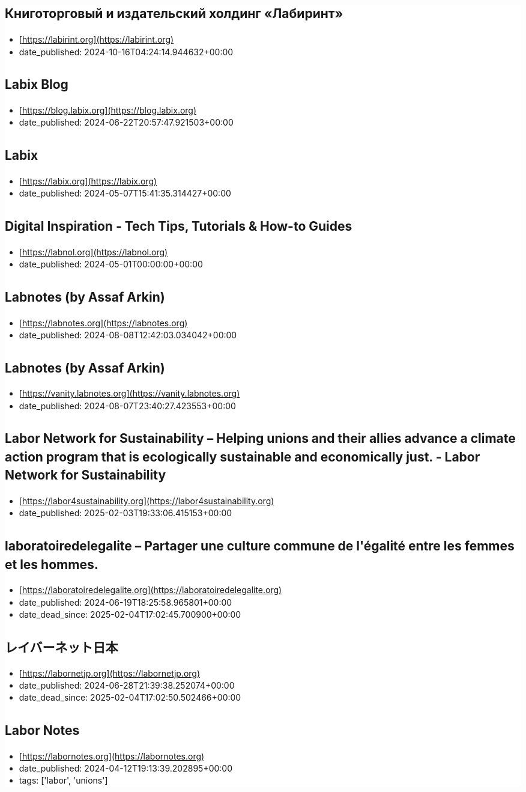 ## Книготорговый и издательский холдинг «Лабиринт»
 - [https://labirint.org](https://labirint.org)
 - date_published: 2024-10-16T04:24:14.944632+00:00

 ## Labix Blog
 - [https://blog.labix.org](https://blog.labix.org)
 - date_published: 2024-06-22T20:57:47.921503+00:00

 ## Labix
 - [https://labix.org](https://labix.org)
 - date_published: 2024-05-07T15:41:35.314427+00:00

 ## Digital Inspiration - Tech Tips, Tutorials & How-to Guides
 - [https://labnol.org](https://labnol.org)
 - date_published: 2024-05-01T00:00:00+00:00

 ## Labnotes (by Assaf Arkin)
 - [https://labnotes.org](https://labnotes.org)
 - date_published: 2024-08-08T12:42:03.034042+00:00

 ## Labnotes (by Assaf Arkin)
 - [https://vanity.labnotes.org](https://vanity.labnotes.org)
 - date_published: 2024-08-07T23:40:27.423553+00:00

 ## Labor Network for Sustainability – Helping unions and their allies advance a climate action program that is ecologically sustainable and economically just. - Labor Network for Sustainability
 - [https://labor4sustainability.org](https://labor4sustainability.org)
 - date_published: 2025-02-03T19:33:06.415153+00:00

 ## laboratoiredelegalite – Partager une culture commune de l'égalité entre les femmes et les hommes.
 - [https://laboratoiredelegalite.org](https://laboratoiredelegalite.org)
 - date_published: 2024-06-19T18:25:58.965801+00:00
 - date_dead_since: 2025-02-04T17:02:45.700900+00:00

 ## レイバーネット日本
 - [https://labornetjp.org](https://labornetjp.org)
 - date_published: 2024-06-28T21:39:38.252074+00:00
 - date_dead_since: 2025-02-04T17:02:50.502466+00:00

 ## Labor Notes
 - [https://labornotes.org](https://labornotes.org)
 - date_published: 2024-04-12T19:13:39.202895+00:00
 - tags: ['labor', 'unions']
